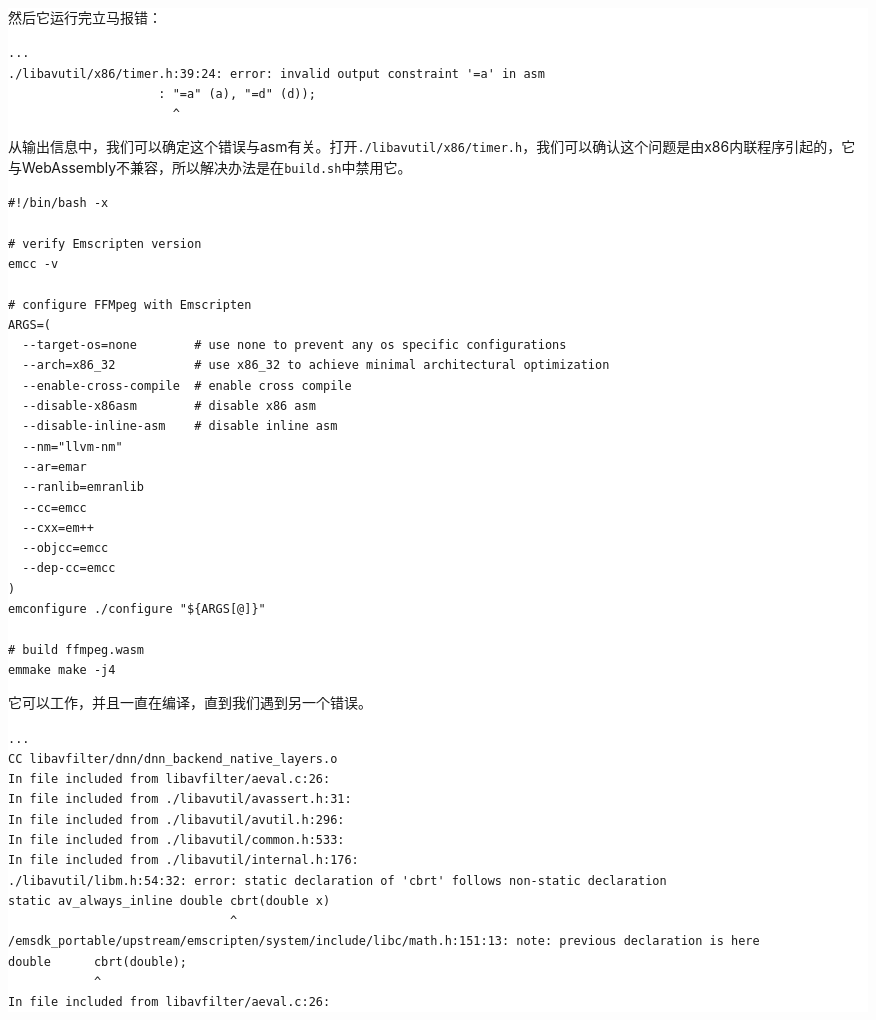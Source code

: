 然后它运行完立马报错：

```
...
./libavutil/x86/timer.h:39:24: error: invalid output constraint '=a' in asm
                     : "=a" (a), "=d" (d));
                       ^
```

从输出信息中，我们可以确定这个错误与asm有关。打开`./libavutil/x86/timer.h`，我们可以确认这个问题是由x86内联程序引起的，它与WebAssembly不兼容，所以解决办法是在`build.sh`中禁用它。

```shell
#!/bin/bash -x

# verify Emscripten version
emcc -v

# configure FFMpeg with Emscripten
ARGS=(
  --target-os=none        # use none to prevent any os specific configurations
  --arch=x86_32           # use x86_32 to achieve minimal architectural optimization
  --enable-cross-compile  # enable cross compile
  --disable-x86asm        # disable x86 asm
  --disable-inline-asm    # disable inline asm
  --nm="llvm-nm"
  --ar=emar
  --ranlib=emranlib
  --cc=emcc
  --cxx=em++
  --objcc=emcc
  --dep-cc=emcc
)
emconfigure ./configure "${ARGS[@]}"

# build ffmpeg.wasm
emmake make -j4
```

它可以工作，并且一直在编译，直到我们遇到另一个错误。

```
...
CC libavfilter/dnn/dnn_backend_native_layers.o
In file included from libavfilter/aeval.c:26:
In file included from ./libavutil/avassert.h:31:
In file included from ./libavutil/avutil.h:296:
In file included from ./libavutil/common.h:533:
In file included from ./libavutil/internal.h:176:
./libavutil/libm.h:54:32: error: static declaration of 'cbrt' follows non-static declaration
static av_always_inline double cbrt(double x)
                               ^
/emsdk_portable/upstream/emscripten/system/include/libc/math.h:151:13: note: previous declaration is here
double      cbrt(double);
            ^
In file included from libavfilter/aeval.c:26:
```
